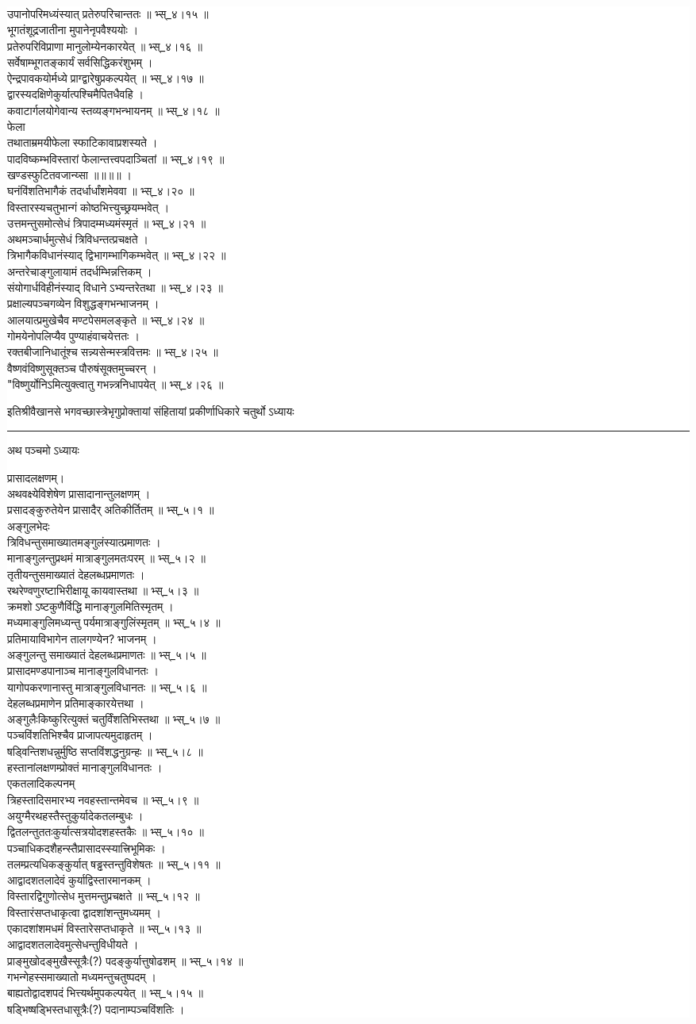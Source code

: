 उपानोपरिमध्यंस्यात् प्रतेरुपरिचान्ततः ॥ भ्स्_४।१५ ॥  
भूगतंशूद्रजातीना मुपानेनृपवैश्ययोः ।  
प्रतेरुपरिविप्राणा मानुलोम्येनकारयेत् ॥ भ्स्_४।१६ ॥  
सर्वेषाम्भूगतङ्कार्यं सर्वसिद्धिकरंशुभम् ।  
ऐन्द्रपावकयोर्मध्ये प्राग्द्वारेषुप्रकल्पयेत् ॥ भ्स्_४।१७ ॥  
द्वारस्यदक्षिणेकुर्यात्पश्चिमैपितधैवहि ।  
कवाटार्गलयोगेवान्य स्तव्यङ्गभन्भायनम् ॥ भ्स्_४।१८ ॥  
फेला  
तथाताम्रमयीफेला स्फाटिकावाप्रशस्यते ।  
पादविष्कम्भविस्तारां फेलान्तत्त्वपदाञ्चितां ॥ भ्स्_४।१९ ॥  
खण्डस्फुटितवजान्य्सा ॥॥॥॥ ।  
घनंविंशतिभागैकं तदर्धार्धांशमेववा ॥ भ्स्_४।२० ॥  
विस्तारस्यचतुभान्गं कोष्ठभित्त्युच्छ्रयम्भवेत् ।  
उत्तमन्तुसमोत्सेधं त्रिपादम्मध्यमंस्मृतं ॥ भ्स्_४।२१ ॥  
अथमञ्चार्धमुत्सेधं त्रिविधन्तत्प्रचक्षते ।  
त्रिभागैकविधानंस्याद् द्विभागम्भागिकम्भवेत् ॥ भ्स्_४।२२ ॥  
अन्तरेचाङ्गुलायामं तदर्धम्भिन्नत्तिकम् ।  
संयोगार्धविहीनंस्याद् विधाने ऽभ्यन्तरेतथा ॥ भ्स्_४।२३ ॥  
प्रक्षाल्यपञ्चगव्येन विशुद्धङ्गभन्भाजनम् ।  
आलयात्प्रमुखेचैव मण्टपेसमलङ्कृते ॥ भ्स्_४।२४ ॥  
गोमयेनोपलिप्यैव पुण्याहंवाचयेत्ततः ।  
रक्तबीजानिधातूंश्च सन्न्यसेन्मस्त्रवित्तमः ॥ भ्स्_४।२५ ॥  
वैष्णवंविष्णुसूक्तञ्च पौरुषंसूक्तमुच्चरन् ।  
"विष्णुर्योनिऽमित्युक्त्वातु गभन्न्त्रनिधापयेत् ॥ भ्स्_४।२६ ॥  
    
इतिश्रीवैखानसे भगवच्छास्त्रेभृगुप्रोक्तायां संहितायां प्रकीर्णाधिकारे चतुर्थो ऽध्यायः

_____________________________________________________________

अथ पञ्चमो ऽध्यायः  
    
प्रासादलक्षणम्।  
अथवक्ष्येविशेषेण प्रासादानान्तुलक्षणम् ।  
प्रसादङ्कुरुतेयेन प्रासादैर् अतिकीर्तितम् ॥ भ्स्_५।१ ॥  
अङ्गुलभेदः   
त्रिविधन्तुसमाख्यातमङ्गुलंस्यात्प्रमाणतः ।  
मानाङ्गुलन्तुप्रथमं मात्राङ्गुलमतःपरम् ॥ भ्स्_५।२ ॥  
तृतीयन्तुसमाख्यातं देहलब्धप्रमाणतः ।  
रथरेण्वणुरष्टाभिरीक्षायू कायवास्तथा ॥ भ्स्_५।३ ॥  
क्रमशो ऽष्टकुणैर्विद्धि मानाङ्गुलमितिस्मृतम् ।  
मध्यमाङ्गुलिमध्यन्तु पर्यमात्राङ्गुलिंस्मृतम् ॥ भ्स्_५।४ ॥  
प्रतिमायाविभागेन तालगण्येन? भाजनम् ।  
अङ्गुलन्तु समाख्यातं देहलब्धप्रमाणतः ॥ भ्स्_५।५ ॥  
प्रासादमण्डपानाञ्च मानाङ्गुलविधानतः ।  
यागोपकरणानास्तु मात्राङ्गुलविधानतः ॥ भ्स्_५।६ ॥  
देहलब्धप्रमाणेन प्रतिमाङ्कारयेत्तथा ।  
अङ्गुलैःकिष्कुरित्युक्तं चतुर्विंशतिभिस्तथा ॥ भ्स्_५।७ ॥  
पञ्चविंशतिभिश्चैव प्राजापत्यमुदाहृतम् ।  
षड्विन्तिशधन्नुर्मुष्ठि सप्तविंशद्धनुग्रन्हः ॥ भ्स्_५।८ ॥  
हस्तानांलक्षणम्प्रोक्तं मानाङ्गुलविधानतः ।  
एकतलादिकल्पनम्  
त्रिहस्तादिसमारभ्य नवहस्तान्तमेवच ॥ भ्स्_५।९ ॥  
अयुग्मैरथहस्तैस्तुकुर्यादेकतलम्बुधः ।  
द्वितलन्तुततःकुर्यात्सत्रयोदशहस्तकैः ॥ भ्स्_५।१० ॥  
पञ्चाधिकदशैहन्स्तैप्रासादस्स्यात्त्रिभूमिकः ।  
तलम्प्रत्यधिकङ्कुर्यात् षड्ढस्तन्तुविशेषतः ॥ भ्स्_५।११ ॥  
आद्वादशतलादेवं कुर्याद्विस्तारमानकम् ।  
विस्तारद्विगुणोत्सेध मुत्तमन्तुप्रचक्षते ॥ भ्स्_५।१२ ॥  
विस्तारंसप्तधाकृत्वा द्वादशांशन्तुमध्यमम् ।  
एकादशांशमधमं विस्तारेसप्तधाकृते ॥ भ्स्_५।१३ ॥  
आद्वादशतलादेवमुत्सेधन्तुविधीयते ।  
प्राङ्मुखोदङ्मुखैस्सूत्रैः(?) पदङ्कुर्यात्तुषोढशम् ॥ भ्स्_५।१४ ॥  
गभन्गेहस्समाख्यातो मध्यमन्तुचतुष्पदम् ।  
बाह्यतोद्वादशपदं भित्त्यर्थमुपकल्पयेत् ॥ भ्स्_५।१५ ॥  
षड्भिष्षड्भिस्तधासूत्रैः(?) पदानाम्पञ्चविंशतिः ।  